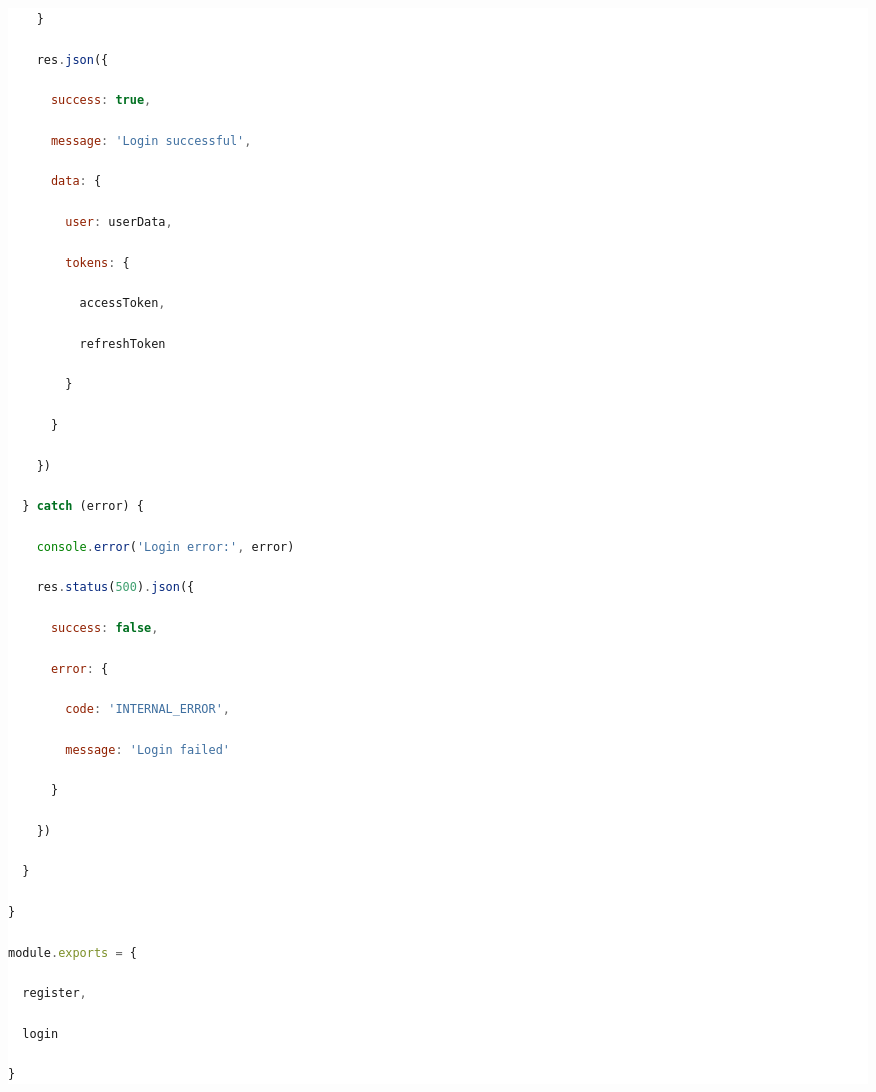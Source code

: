 ```javascript
    }

    res.json({

      success: true,

      message: 'Login successful',

      data: {

        user: userData,

        tokens: {

          accessToken,

          refreshToken

        }

      }

    })

  } catch (error) {

    console.error('Login error:', error)

    res.status(500).json({

      success: false,

      error: {

        code: 'INTERNAL_ERROR',

        message: 'Login failed'

      }

    })

  }

}

module.exports = {

  register,

  login

}

```
